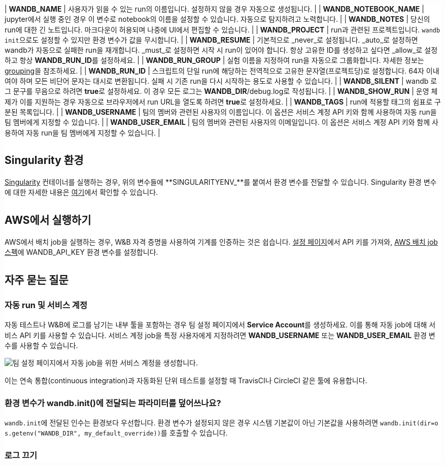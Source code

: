 | **WANDB_NAME**             | 사용자가 읽을 수 있는 run의 이름입니다. 설정하지 않을 경우 자동으로 생성됩니다.                       |
| **WANDB_NOTEBOOK_NAME**   | jupyter에서 실행 중인 경우 이 변수로 notebook의 이름을 설정할 수 있습니다. 자동으로 탐지하려고 노력합니다.                    |
| **WANDB_NOTES**            | 당신의 run에 대한 긴 노트입니다. 마크다운이 허용되며 나중에 UI에서 편집할 수 있습니다.                                    |
| **WANDB_PROJECT**          | run과 관련된 프로젝트입니다. `wandb init`으로도 설정할 수 있지만 환경 변수가 값을 무시합니다.                               |
| **WANDB_RESUME**           | 기본적으로 _never_로 설정됩니다. _auto_로 설정하면 wandb가 자동으로 실패한 run을 재개합니다. _must_로 설정하면 시작 시 run이 있어야 합니다. 항상 고유한 ID를 생성하고 싶다면 _allow_로 설정하고 항상 **WANDB_RUN_ID**를 설정하세요.      |
| **WANDB_RUN_GROUP**       | 실험 이름을 지정하여 run을 자동으로 그룹화합니다. 자세한 정보는 [grouping](../runs/grouping.md)을 참조하세요.                                 |
| **WANDB_RUN_ID**          | 스크립트의 단일 run에 해당하는 전역적으로 고유한 문자열(프로젝트당)로 설정합니다. 64자 이내여야 하며 모든 비단어 문자는 대시로 변환됩니다. 실패 시 기존 run을 다시 시작하는 용도로 사용할 수 있습니다.      |
| **WANDB_SILENT**           | wandb 로그 문구를 무음으로 하려면 **true**로 설정하세요. 이 경우 모든 로그는 **WANDB_DIR**/debug.log로 작성됩니다.               |
| **WANDB_SHOW_RUN**        | 운영 체제가 이를 지원하는 경우 자동으로 브라우저에서 run URL을 열도록 하려면 **true**로 설정하세요.        |
| **WANDB_TAGS**             | run에 적용할 태그의 쉼표로 구분된 목록입니다.                  |
| **WANDB_USERNAME**         | 팀의 멤버와 관련된 사용자의 이름입니다. 이 옵션은 서비스 계정 API 키와 함께 사용하여 자동 run을 팀 멤버에게 지정할 수 있습니다.               |
| **WANDB_USER_EMAIL**      | 팀의 멤버와 관련된 사용자의 이메일입니다. 이 옵션은 서비스 계정 API 키와 함께 사용하여 자동 run을 팀 멤버에게 지정할 수 있습니다.            |

## Singularity 환경

[Singularity](https://singularity.lbl.gov/index.html) 컨테이너를 실행하는 경우, 위의 변수들에 **SINGULARITYENV_**를 붙여서 환경 변수를 전달할 수 있습니다. Singularity 환경 변수에 대한 자세한 내용은 [여기](https://singularity.lbl.gov/docs-environment-metadata#environment)에서 확인할 수 있습니다.

## AWS에서 실행하기

AWS에서 배치 job을 실행하는 경우, W&B 자격 증명을 사용하여 기계를 인증하는 것은 쉽습니다. [설정 페이지](https://app.wandb.ai/settings)에서 API 키를 가져와, [AWS 배치 job 스펙](https://docs.aws.amazon.com/batch/latest/userguide/job_definition_parameters.html#parameters)에 WANDB_API_KEY 환경 변수를 설정합니다.

## 자주 묻는 질문

### 자동 run 및 서비스 계정

자동 테스트나 W&B에 로그를 남기는 내부 툴을 포함하는 경우 팀 설정 페이지에서 **Service Account**를 생성하세요. 이를 통해 자동 job에 대해 서비스 API 키를 사용할 수 있습니다. 서비스 계정 job을 특정 사용자에게 지정하려면 **WANDB_USERNAME** 또는 **WANDB_USER_EMAIL** 환경 변수를 사용할 수 있습니다.

![팀 설정 페이지에서 자동 job을 위한 서비스 계정을 생성합니다.](/images/track/common_questions_automate_runs.png)

이는 연속 통합(continuous integration)과 자동화된 단위 테스트를 설정할 때 TravisCI나 CircleCI 같은 툴에 유용합니다.

### 환경 변수가 wandb.init()에 전달되는 파라미터를 덮어쓰나요?

`wandb.init`에 전달된 인수는 환경보다 우선합니다. 환경 변수가 설정되지 않은 경우 시스템 기본값이 아닌 기본값을 사용하려면 `wandb.init(dir=os.getenv("WANDB_DIR", my_default_override))`를 호출할 수 있습니다.

### 로그 끄기
